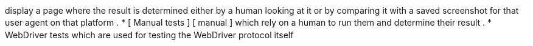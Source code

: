display
a
page
where
the
result
is
determined
either
by
a
human
looking
at
it
or
by
comparing
it
with
a
saved
screenshot
for
that
user
agent
on
that
platform
.
*
[
Manual
tests
]
[
manual
]
which
rely
on
a
human
to
run
them
and
determine
their
result
.
*
WebDriver
tests
which
are
used
for
testing
the
WebDriver
protocol
itself